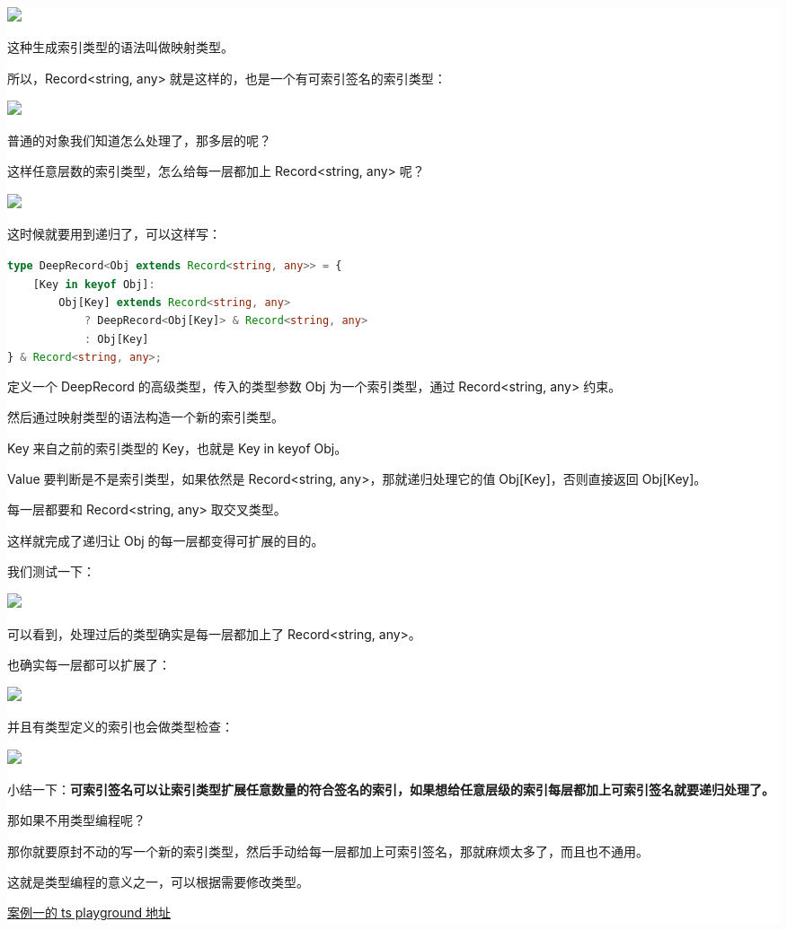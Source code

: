 ![](https://p6-juejin.byteimg.com/tos-cn-i-k3u1fbpfcp/eda9f2842c1b43fab2843a778c0f7257~tplv-k3u1fbpfcp-watermark.image?)

这种生成索引类型的语法叫做映射类型。

所以，Record<string, any> 就是这样的，也是一个有可索引签名的索引类型：

![](https://p6-juejin.byteimg.com/tos-cn-i-k3u1fbpfcp/d2a3ec1f0e5a494fb3cc0db61d005199~tplv-k3u1fbpfcp-watermark.image?)

普通的对象我们知道怎么处理了，那多层的呢？

这样任意层数的索引类型，怎么给每一层都加上 Record<string, any> 呢？

![](https://p3-juejin.byteimg.com/tos-cn-i-k3u1fbpfcp/412296c71e4743648d2611b694024a26~tplv-k3u1fbpfcp-watermark.image?)

这时候就要用到递归了，可以这样写：

```typescript
type DeepRecord<Obj extends Record<string, any>> = {
    [Key in keyof Obj]: 
        Obj[Key] extends Record<string, any>
            ? DeepRecord<Obj[Key]> & Record<string, any>
            : Obj[Key]
} & Record<string, any>;
```

定义一个 DeepRecord 的高级类型，传入的类型参数 Obj 为一个索引类型，通过 Record<string, any> 约束。

然后通过映射类型的语法构造一个新的索引类型。

Key 来自之前的索引类型的 Key，也就是 Key in keyof Obj。

Value 要判断是不是索引类型，如果依然是 Record<string, any>，那就递归处理它的值 Obj[Key]，否则直接返回 Obj[Key]。

每一层都要和 Record<string, any> 取交叉类型。

这样就完成了递归让 Obj 的每一层都变得可扩展的目的。

我们测试一下：

![](https://p6-juejin.byteimg.com/tos-cn-i-k3u1fbpfcp/57af468b9fb644269160ff584a588ece~tplv-k3u1fbpfcp-watermark.image?)

可以看到，处理过后的类型确实是每一层都加上了 Record<string, any>。

也确实每一层都可以扩展了：

![](https://p3-juejin.byteimg.com/tos-cn-i-k3u1fbpfcp/2c87c0a4bccf4749bf1f84440e66d4b8~tplv-k3u1fbpfcp-watermark.image?)

并且有类型定义的索引也会做类型检查：

![](https://p1-juejin.byteimg.com/tos-cn-i-k3u1fbpfcp/36e541a84c96419cbfc010f55b4ab68f~tplv-k3u1fbpfcp-watermark.image?)

小结一下：**可索引签名可以让索引类型扩展任意数量的符合签名的索引，如果想给任意层级的索引每层都加上可索引签名就要递归处理了。**

那如果不用类型编程呢？

那你就要原封不动的写一个新的索引类型，然后手动给每一层都加上可索引签名，那就麻烦太多了，而且也不通用。

这就是类型编程的意义之一，可以根据需要修改类型。

[案例一的 ts playground 地址](https://www.typescriptlang.org/play?#code/C4TwDgpgBAIghsOUC8UDeAoK2pzwLigDsBXAWwCMIAnAbixwqcMxzagGMvDTKb72OACYjCAZ2DUAlkQDmAnAF8ANA2wQNLNewBme8ZJnztbEUJ7kqdbYoy3QkWBrAAlCBwD21IQB4A8hQAVlAQAB7AEERCYlBunt4+EtJyyrhEIAB8GSjo2gDaANIQIFAyUADWxR46UAGBALqEJjh1hcX1IeGR0bHuXr5JRqlw6RnNggD8ThCufQmtRSD12QBkvfEDhilpmePshAvtdlBrcf2JW7LDo-QYDtDUEDGoMM5nCfCIGbeeRBJQQgQcEInyQqFYODwwKgAEZVGwmBQtIJsFwOIQ4XszIQAORQnE2eE4DQQZEovQ6XGInFEwTYqAAJhsdiAA)
